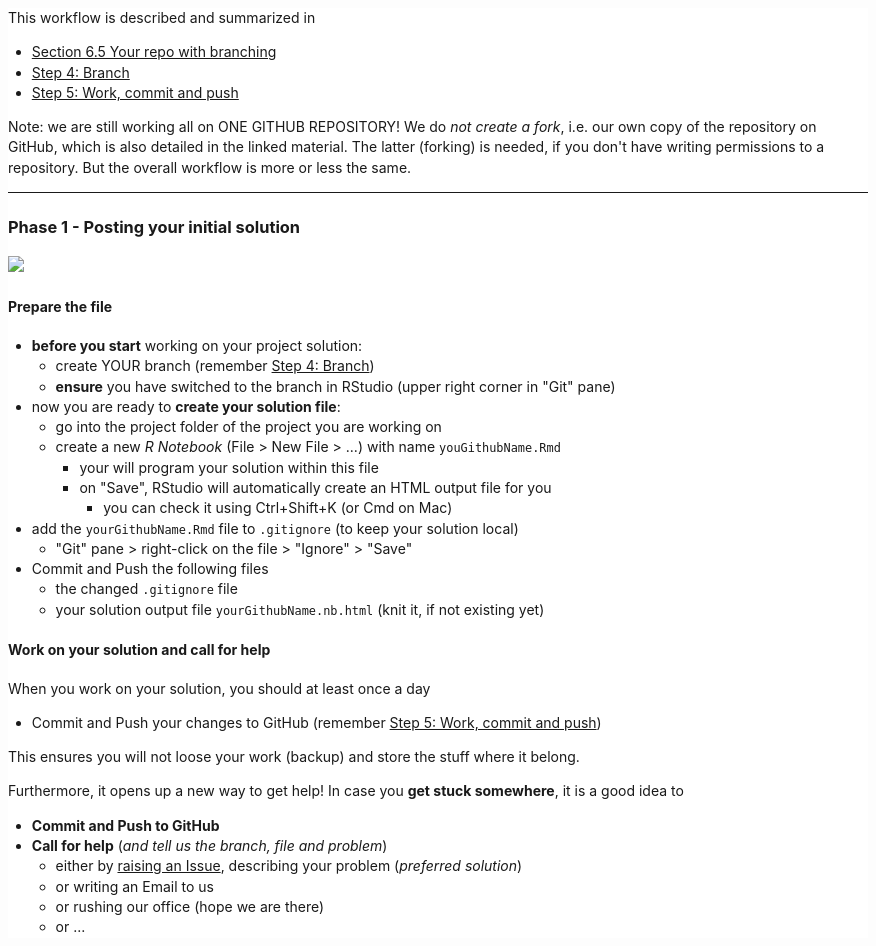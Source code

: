 This workflow is described and summarized in

-   [Section 6.5 Your repo with branching](https://edav.info/github.html#your-repo-with-branching)
-   [Step 4: Branch](https://edav.info/github.html#step-4-branch)
-   [Step 5: Work, commit and push](https://edav.info/github.html#step-5-work-commit-and-push)

Note: we are still working all on ONE GITHUB REPOSITORY!
We do *not create a fork*, i.e. our own copy of the repository on GitHub, which is also detailed in the linked material.
The latter (forking) is needed, if you don't have writing permissions to a repository.
But the overall workflow is more or less the same.

------------------------------------------------------------------------

### Phase 1 - Posting your initial solution

<img src="https://img.icons8.com/external-justicon-lineal-color-justicon/344/external-coding-responsive-web-design-justicon-lineal-color-justicon-3.png" width="100px"/>

#### Prepare the file

-   **before you start** working on your project solution:
    -   create YOUR branch (remember [Step 4: Branch](https://edav.info/github.html#step-4-branch))
    -   **ensure** you have switched to the branch in RStudio (upper right corner in "Git" pane)
-   now you are ready to **create your solution file**:
    -   go into the project folder of the project you are working on
    -   create a new *R Notebook* (File \> New File \> ...) with name `youGithubName.Rmd`
        -   your will program your solution within this file
        -   on "Save", RStudio will automatically create an HTML output file for you
            -   you can check it using Ctrl+Shift+K (or Cmd on Mac)
-   add the `yourGithubName.Rmd` file to `.gitignore` (to keep your solution local)
    -   "Git" pane \> right-click on the file \> "Ignore" \> "Save"
-   Commit and Push the following files
    -   the changed `.gitignore` file
    -   your solution output file `yourGithubName.nb.html` (knit it, if not existing yet)

#### Work on your solution and call for help

When you work on your solution, you should at least once a day

-   Commit and Push your changes to GitHub (remember [Step 5: Work, commit and push](https://edav.info/github.html#step-5-work-commit-and-push))

This ensures you will not loose your work (backup) and store the stuff where it belong.

Furthermore, it opens up a new way to get help!
In case you **get stuck somewhere**, it is a good idea to

-   **Commit and Push to GitHub**
-   **Call for help** (*and tell us the branch, file and problem*)
    -   either by [raising an Issue](https://github.com/Dr-Eberle-Zentrum/Advanced-data-processing-with-R/issues), describing your problem (*preferred solution*)
    -   or writing an Email to us
    -   or rushing our office (hope we are there)
    -   or ...
